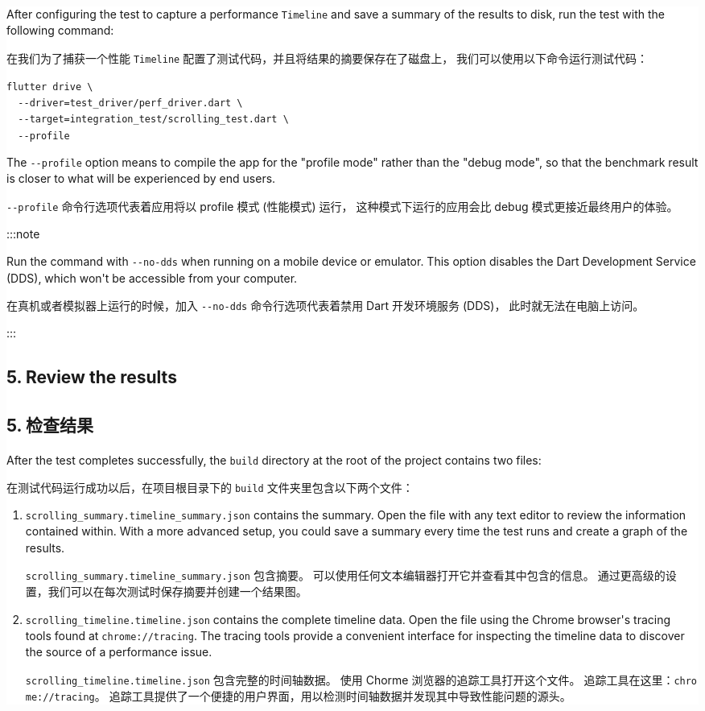 After configuring the test to capture a performance `Timeline` and save a
summary of the results to disk, run the test with the following command:

在我们为了捕获一个性能 `Timeline` 配置了测试代码，并且将结果的摘要保存在了磁盘上，
我们可以使用以下命令运行测试代码：

```console
flutter drive \
  --driver=test_driver/perf_driver.dart \
  --target=integration_test/scrolling_test.dart \
  --profile
```

The `--profile` option means to compile the app for the "profile mode" 
rather than the "debug mode", so that the benchmark result is closer to 
what will be experienced by end users. 

`--profile` 命令行选项代表着应用将以 profile 模式 (性能模式) 运行，
这种模式下运行的应用会比 debug 模式更接近最终用户的体验。

:::note

Run the command with `--no-dds` when running on a mobile device or emulator.
This option disables the Dart Development Service (DDS), which won't
be accessible from your computer.

在真机或者模拟器上运行的时候，加入 `--no-dds` 命令行选项代表着禁用 Dart 开发环境服务 (DDS)，
此时就无法在电脑上访问。

:::

## 5. Review the results

## 5. 检查结果

After the test completes successfully, the `build` directory at the root of
the project contains two files:

在测试代码运行成功以后，在项目根目录下的 `build` 文件夹里包含以下两个文件：

  1. `scrolling_summary.timeline_summary.json` contains the summary. Open
     the file with any text editor to review the information contained
     within.  With a more advanced setup, you could save a summary every
     time the test runs and create a graph of the results.

     `scrolling_summary.timeline_summary.json` 包含摘要。
     可以使用任何文本编辑器打开它并查看其中包含的信息。
     通过更高级的设置，我们可以在每次测试时保存摘要并创建一个结果图。

  2. `scrolling_timeline.timeline.json` contains the complete timeline data.
     Open the file using the Chrome browser's tracing tools found at
     `chrome://tracing`. The tracing tools provide a
     convenient interface for inspecting the timeline data to discover
     the source of a performance issue.

     `scrolling_timeline.timeline.json` 包含完整的时间轴数据。
     使用 Chorme 浏览器的追踪工具打开这个文件。
     追踪工具在这里：`chrome://tracing`。
     追踪工具提供了一个便捷的用户界面，用以检测时间轴数据并发现其中导致性能问题的源头。

